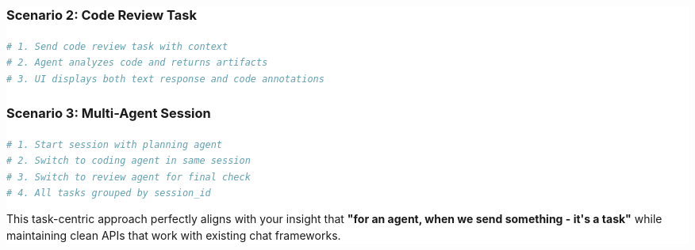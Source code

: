 ### Scenario 2: Code Review Task
```python
# 1. Send code review task with context
# 2. Agent analyzes code and returns artifacts
# 3. UI displays both text response and code annotations
```

### Scenario 3: Multi-Agent Session
```python
# 1. Start session with planning agent
# 2. Switch to coding agent in same session  
# 3. Switch to review agent for final check
# 4. All tasks grouped by session_id
```

This task-centric approach perfectly aligns with your insight that **"for an agent, when we send something - it's a task"** while maintaining clean APIs that work with existing chat frameworks. 